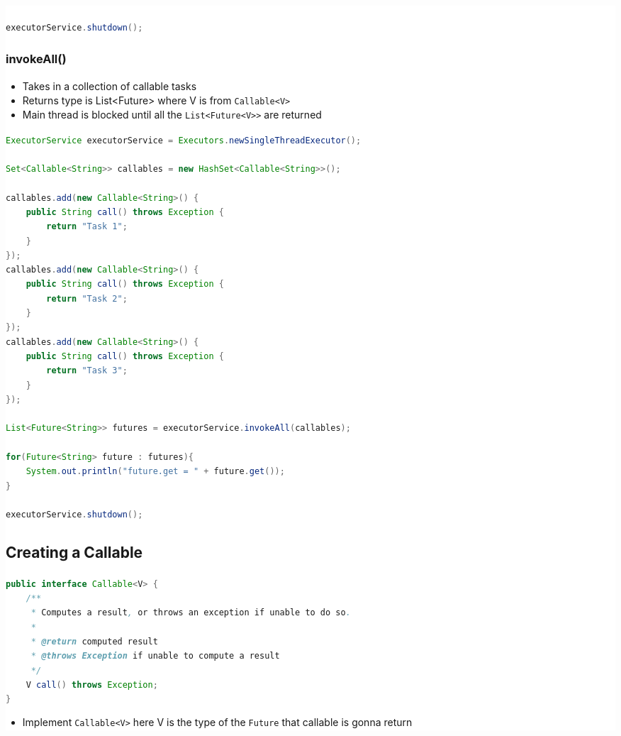 ```java

executorService.shutdown();
```

### invokeAll()
 - Takes in a collection of callable tasks
 - Returns type is List<Future<V>> where V is from `Callable<V>`
 - Main thread is blocked until all the `List<Future<V>>` are returned

```java
ExecutorService executorService = Executors.newSingleThreadExecutor();

Set<Callable<String>> callables = new HashSet<Callable<String>>();

callables.add(new Callable<String>() {
    public String call() throws Exception {
        return "Task 1";
    }
});
callables.add(new Callable<String>() {
    public String call() throws Exception {
        return "Task 2";
    }
});
callables.add(new Callable<String>() {
    public String call() throws Exception {
        return "Task 3";
    }
});

List<Future<String>> futures = executorService.invokeAll(callables);

for(Future<String> future : futures){
    System.out.println("future.get = " + future.get());
}

executorService.shutdown();
```


## Creating a Callable
```java
public interface Callable<V> {
    /**
     * Computes a result, or throws an exception if unable to do so.
     *
     * @return computed result
     * @throws Exception if unable to compute a result
     */
    V call() throws Exception;
}
```

- Implement `Callable<V>` here V is the type of the `Future` that callable is gonna return

